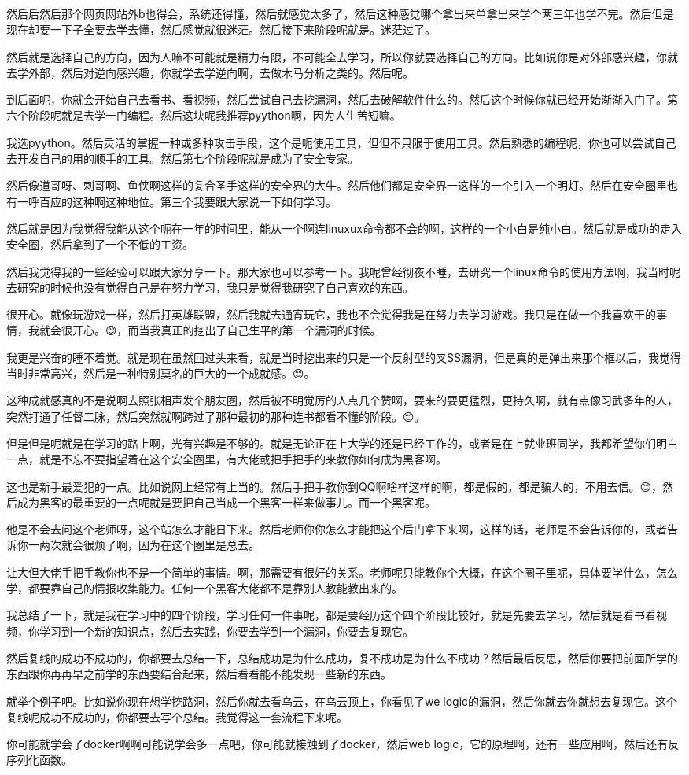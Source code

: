 然后后然后那个网页网站外b也得会，系统还得懂，然后就感觉太多了，然后这种感觉哪个拿出来单拿出来学个两三年也学不完。然后但是现在却要一下子全要去学去懂，然后感觉就很迷茫。然后接下来阶段呢就是。迷茫过了。

然后就是选择自己的方向，因为人嘛不可能就是精力有限，不可能全去学习，所以你就要选择自己的方向。比如说你是对外部感兴趣，你就去学外部，然后对逆向感兴趣，你就学去学逆向啊，去做木马分析之类的。然后呢。

到后面呢，你就会开始自己去看书、看视频，然后尝试自己去挖漏洞，然后去破解软件什么的。然后这个时候你就已经开始渐渐入门了。第六个阶段呢就是去学一门编程。然后这块呢我推荐pyython啊，因为人生苦短嘛。

我选pyython。然后灵活的掌握一种或多种攻击手段，这个是呃使用工具，但但不只限于使用工具。然后熟悉的编程呢，你也可以尝试自己去开发自己的用的顺手的工具。然后第七个阶段呢就是成为了安全专家。

然后像道哥呀、刺哥啊、鱼侠啊这样的复合圣手这样的安全界的大牛。然后他们都是安全界一这样的一个引入一个明灯。然后在安全圈里也有一呼百应的这种啊这种地位。第三个我要跟大家说一下如何学习。

然后就是因为我觉得我能从这个呃在一年的时间里，能从一个啊连linuxux命令都不会的啊，这样的一个小白是纯小白。然后就是成功的走入安全圈，然后拿到了一个不低的工资。

然后我觉得我的一些经验可以跟大家分享一下。那大家也可以参考一下。我呢曾经彻夜不睡，去研究一个linux命令的使用方法啊，我当时呢去研究的时候也没有觉得自己是在努力学习，我只是觉得我研究了自己喜欢的东西。

很开心。就像玩游戏一样，然后打英雄联盟，然后我就去通宵玩它，我也不会觉得我是在努力去学习游戏。我只是在做一个我喜欢干的事情，我就会很开心。😊，而当我真正的挖出了自己生平的第一个漏洞的时候。

我更是兴奋的睡不着觉。就是现在虽然回过头来看，就是当时挖出来的只是一个反射型的叉SS漏洞，但是真的是弹出来那个框以后，我觉得当时非常高兴，然后是一种特别莫名的巨大的一个成就感。😊。

这种成就感真的不是说啊去照张相声发个朋友圈，然后被不明觉厉的人点几个赞啊，要来的要更猛烈，更持久啊，就有点像习武多年的人，突然打通了任督二脉，然后突然就啊跨过了那种最初的那种连书都看不懂的阶段。😊。

但是但是呢就是在学习的路上啊，光有兴趣是不够的。就是无论正在上大学的还是已经工作的，或者是在上就业班同学，我都希望你们明白一点，就是不忘不要指望着在这个安全圈里，有大佬或把手把手的来教你如何成为黑客啊。

这也是新手最爱犯的一点。比如说网上经常有上当的。然后手把手教你到QQ啊啥样这样的啊，都是假的，都是骗人的，不用去信。😊，然后成为黑客的最重要的一点呢就是要把自己当成一个黑客一样来做事儿。而一个黑客呢。

他是不会去问这个老师呀，这个站怎么才能日下来。然后老师你你怎么才能把这个后门拿下来啊，这样的话，老师是不会告诉你的，或者告诉你一两次就会很烦了啊，因为在这个圈里是总去。

让大但大佬手把手教你也不是一个简单的事情。啊，那需要有很好的关系。老师呢只能教你个大概，在这个圈子里呢，具体要学什么，怎么学，都要靠自己的情报收集能力。任何一个黑客大佬都不是靠别人教能教出来的。

我总结了一下，就是我在学习中的四个阶段，学习任何一件事呢，都是要经历这个四个阶段比较好，就是先要去学习，然后就是看书看视频，你学习到一个新的知识点，然后去实践，你要去学到一个漏洞，你要去复现它。

然后复线的成功不成功的，你都要去总结一下，总结成功是为什么成功，复不成功是为什么不成功？然后最后反思，然后你要把前面所学的东西跟你再再早之前学的东西要结合起来，然后看看能不能发现一些新的东西。

就举个例子吧。比如说你现在想学挖路洞，然后你就去看乌云，在乌云顶上，你看见了we logic的漏洞，然后你就去你就想去复现它。这个复线呢成功不成功的，你都要去写个总结。我觉得这一套流程下来呢。

你可能就学会了docker啊啊可能说学会多一点吧，你可能就接触到了docker，然后web logic，它的原理啊，还有一些应用啊，然后还有反序列化函数。

